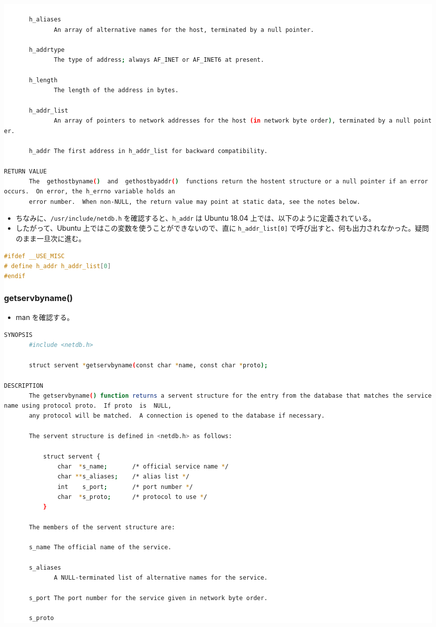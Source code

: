 ```bash

       h_aliases
              An array of alternative names for the host, terminated by a null pointer.

       h_addrtype
              The type of address; always AF_INET or AF_INET6 at present.

       h_length
              The length of the address in bytes.

       h_addr_list
              An array of pointers to network addresses for the host (in network byte order), terminated by a null pointer.

       h_addr The first address in h_addr_list for backward compatibility.

RETURN VALUE
       The  gethostbyname()  and  gethostbyaddr()  functions return the hostent structure or a null pointer if an error occurs.  On error, the h_errno variable holds an
       error number.  When non-NULL, the return value may point at static data, see the notes below.
```

- ちなみに、`/usr/include/netdb.h` を確認すると、`h_addr` は Ubuntu 18.04 上では、以下のように定義されている。
- したがって、Ubuntu 上ではこの変数を使うことができないので、直に `h_addr_list[0]` で呼び出すと、何も出力されなかった。疑問のまま一旦次に進む。

```c
#ifdef __USE_MISC
# define h_addr h_addr_list[0]
#endif
```

### getservbyname()
- man を確認する。

```bash
SYNOPSIS
       #include <netdb.h>

       struct servent *getservbyname(const char *name, const char *proto);

DESCRIPTION
       The getservbyname() function returns a servent structure for the entry from the database that matches the service name using protocol proto.  If proto  is  NULL,
       any protocol will be matched.  A connection is opened to the database if necessary.

       The servent structure is defined in <netdb.h> as follows:

           struct servent {
               char  *s_name;       /* official service name */
               char **s_aliases;    /* alias list */
               int    s_port;       /* port number */
               char  *s_proto;      /* protocol to use */
           }

       The members of the servent structure are:

       s_name The official name of the service.

       s_aliases
              A NULL-terminated list of alternative names for the service.

       s_port The port number for the service given in network byte order.

       s_proto
```